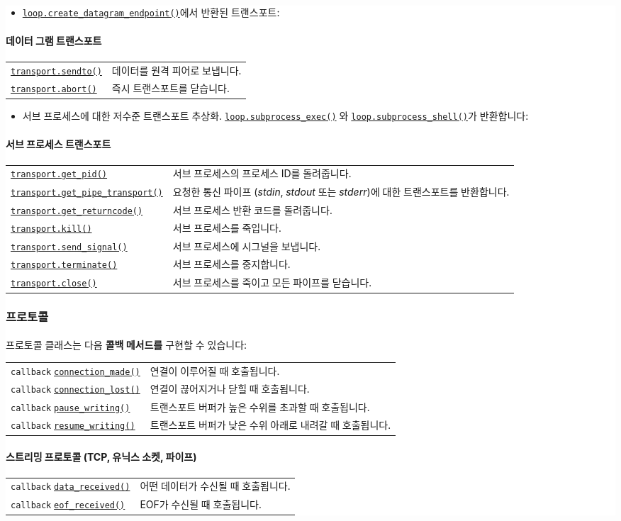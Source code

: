 - [`loop.create_datagram_endpoint()`](https://docs.python.org/ko/3/library/asyncio-eventloop.html#asyncio.loop.create_datagram_endpoint "asyncio.loop.create_datagram_endpoint")에서 반환된 트랜스포트:

#### 데이터 그램 트랜스포트

|   |   |
|---|---|
|[`transport.sendto()`](https://docs.python.org/ko/3/library/asyncio-protocol.html#asyncio.DatagramTransport.sendto "asyncio.DatagramTransport.sendto")|데이터를 원격 피어로 보냅니다.|
|[`transport.abort()`](https://docs.python.org/ko/3/library/asyncio-protocol.html#asyncio.DatagramTransport.abort "asyncio.DatagramTransport.abort")|즉시 트랜스포트를 닫습니다.|

- 서브 프로세스에 대한 저수준 트랜스포트 추상화. [`loop.subprocess_exec()`](https://docs.python.org/ko/3/library/asyncio-eventloop.html#asyncio.loop.subprocess_exec "asyncio.loop.subprocess_exec") 와 [`loop.subprocess_shell()`](https://docs.python.org/ko/3/library/asyncio-eventloop.html#asyncio.loop.subprocess_shell "asyncio.loop.subprocess_shell")가 반환합니다:

#### 서브 프로세스 트랜스포트

|   |   |
|---|---|
|[`transport.get_pid()`](https://docs.python.org/ko/3/library/asyncio-protocol.html#asyncio.SubprocessTransport.get_pid "asyncio.SubprocessTransport.get_pid")|서브 프로세스의 프로세스 ID를 돌려줍니다.|
|[`transport.get_pipe_transport()`](https://docs.python.org/ko/3/library/asyncio-protocol.html#asyncio.SubprocessTransport.get_pipe_transport "asyncio.SubprocessTransport.get_pipe_transport")|요청한 통신 파이프 (_stdin_, _stdout_ 또는 _stderr_)에 대한 트랜스포트를 반환합니다.|
|[`transport.get_returncode()`](https://docs.python.org/ko/3/library/asyncio-protocol.html#asyncio.SubprocessTransport.get_returncode "asyncio.SubprocessTransport.get_returncode")|서브 프로세스 반환 코드를 돌려줍니다.|
|[`transport.kill()`](https://docs.python.org/ko/3/library/asyncio-protocol.html#asyncio.SubprocessTransport.kill "asyncio.SubprocessTransport.kill")|서브 프로세스를 죽입니다.|
|[`transport.send_signal()`](https://docs.python.org/ko/3/library/asyncio-protocol.html#asyncio.SubprocessTransport.send_signal "asyncio.SubprocessTransport.send_signal")|서브 프로세스에 시그널을 보냅니다.|
|[`transport.terminate()`](https://docs.python.org/ko/3/library/asyncio-protocol.html#asyncio.SubprocessTransport.terminate "asyncio.SubprocessTransport.terminate")|서브 프로세스를 중지합니다.|
|[`transport.close()`](https://docs.python.org/ko/3/library/asyncio-protocol.html#asyncio.SubprocessTransport.close "asyncio.SubprocessTransport.close")|서브 프로세스를 죽이고 모든 파이프를 닫습니다.|

### 프로토콜
프로토콜 클래스는 다음 **콜백 메서드를** 구현할 수 있습니다:

|                                                                                                                                                                          |                                  |
| ------------------------------------------------------------------------------------------------------------------------------------------------------------------------ | -------------------------------- |
| `callback` [`connection_made()`](https://docs.python.org/ko/3/library/asyncio-protocol.html#asyncio.BaseProtocol.connection_made "asyncio.BaseProtocol.connection_made") | 연결이 이루어질 때 호출됩니다.                |
| `callback` [`connection_lost()`](https://docs.python.org/ko/3/library/asyncio-protocol.html#asyncio.BaseProtocol.connection_lost "asyncio.BaseProtocol.connection_lost") | 연결이 끊어지거나 닫힐 때 호출됩니다.            |
| `callback` [`pause_writing()`](https://docs.python.org/ko/3/library/asyncio-protocol.html#asyncio.BaseProtocol.pause_writing "asyncio.BaseProtocol.pause_writing")       | 트랜스포트 버퍼가 높은 수위를 초과할 때 호출됩니다.    |
| `callback` [`resume_writing()`](https://docs.python.org/ko/3/library/asyncio-protocol.html#asyncio.BaseProtocol.resume_writing "asyncio.BaseProtocol.resume_writing")    | 트랜스포트 버퍼가 낮은 수위 아래로 내려갈 때 호출됩니다. |

#### 스트리밍 프로토콜 (TCP, 유닉스 소켓, 파이프)

|   |   |
|---|---|
|`callback` [`data_received()`](https://docs.python.org/ko/3/library/asyncio-protocol.html#asyncio.Protocol.data_received "asyncio.Protocol.data_received")|어떤 데이터가 수신될 때 호출됩니다.|
|`callback` [`eof_received()`](https://docs.python.org/ko/3/library/asyncio-protocol.html#asyncio.Protocol.eof_received "asyncio.Protocol.eof_received")|EOF가 수신될 때 호출됩니다.|
